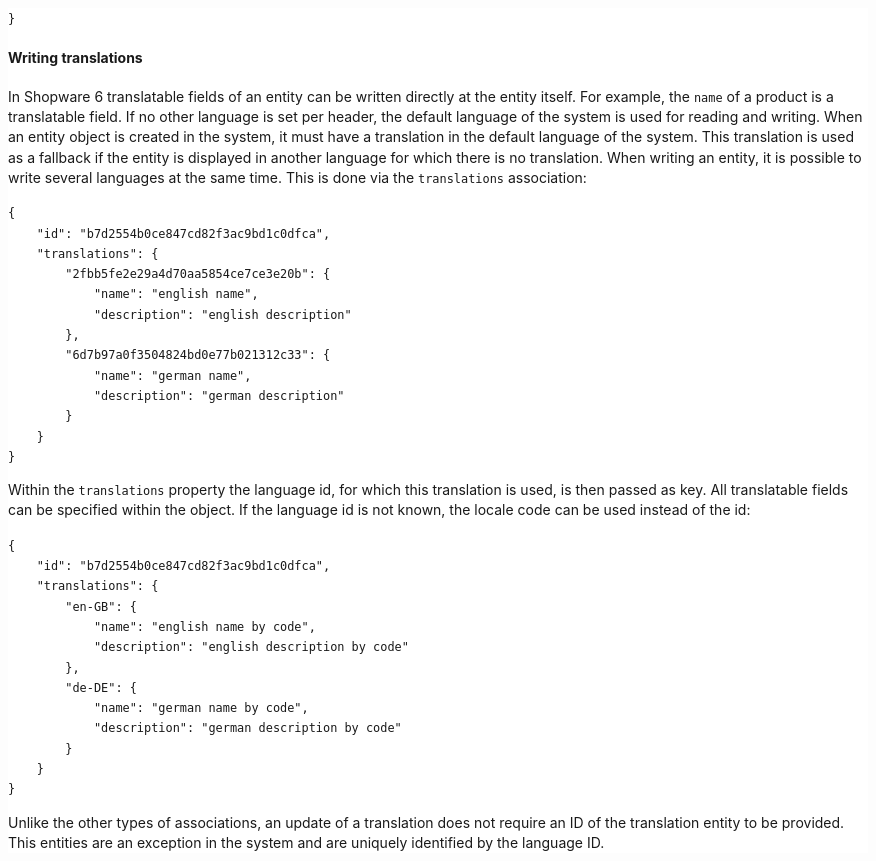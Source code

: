 ```
}
```

#### Writing translations
In Shopware 6 translatable fields of an entity can be written directly at the entity itself. For example, the `name` of a product is a translatable field. 
If no other language is set per header, the default language of the system is used for reading and writing. 
When an entity object is created in the system, it must have a translation in the default language of the system. This translation is used as a fallback if the entity is displayed in another
language for which there is no translation.
When writing an entity, it is possible to write several languages at the same time. This is done via the `translations` association:

```
{
    "id": "b7d2554b0ce847cd82f3ac9bd1c0dfca",
    "translations": {
        "2fbb5fe2e29a4d70aa5854ce7ce3e20b": {
            "name": "english name",
            "description": "english description"
        },
        "6d7b97a0f3504824bd0e77b021312c33": {
            "name": "german name",
            "description": "german description"
        }
    }
}
```

Within the `translations` property the language id, for which this translation is used, is then passed as key. All translatable fields can be specified within the object. 
If the language id is not known, the locale code can be used instead of the id:

```
{
    "id": "b7d2554b0ce847cd82f3ac9bd1c0dfca",
    "translations": {
        "en-GB": {
            "name": "english name by code",
            "description": "english description by code"
        },
        "de-DE": {
            "name": "german name by code",
            "description": "german description by code"
        }
    }
}
```

Unlike the other types of associations, an update of a translation does not require an ID of the translation entity to be provided. This 
entities are an exception in the system and are uniquely identified by the language ID.
